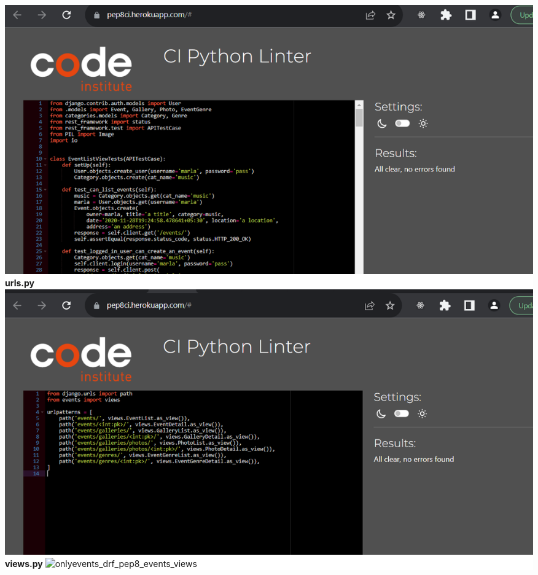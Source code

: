 ![onlyevents_drf_pep8_events_tests](readme_images/events_tests_pep8.png)
**urls.py**
![onlyevents_drf_pep8_events_urls](readme_images/events_urls_pep8.png)
**views.py**
![onlyevents_drf_pep8_events_views](readme_images/events_views_pep8.png)
